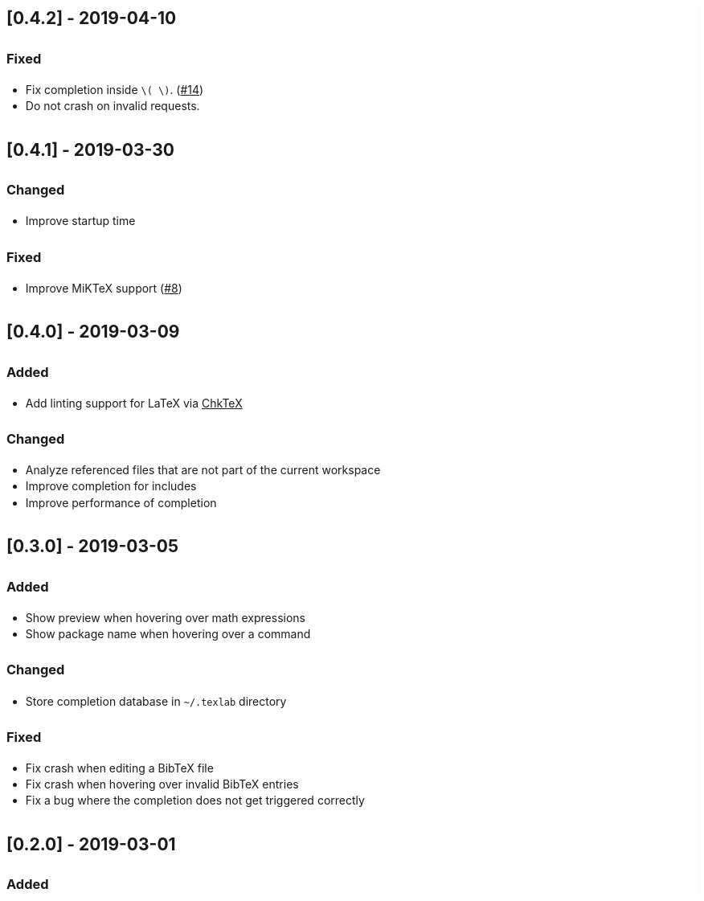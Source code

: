 ## [0.4.2] - 2019-04-10

### Fixed

- Fix completion inside `\( \)`. ([#14](https://github.com/latex-lsp/texlab/issues/14))
- Do not crash on invalid requests.

## [0.4.1] - 2019-03-30

### Changed

- Improve startup time

### Fixed

- Improve MiKTeX support ([#8](https://github.com/latex-lsp/texlab-vscode/issues/8))

## [0.4.0] - 2019-03-09

### Added

- Add linting support for LaTeX via [ChkTeX](https://www.nongnu.org/chktex/)

### Changed

- Analyze referenced files that are not part of the current workspace
- Improve completion for includes
- Improve performance of completion

## [0.3.0] - 2019-03-05

### Added

- Show preview when hovering over math expressions
- Show package name when hovering over a command

### Changed

- Store completion database in `~/.texlab` directory

### Fixed

- Fix crash when editing a BibTeX file
- Fix crash when hovering over invalid BibTeX entries
- Fix a bug where the completion does not get triggered correctly

## [0.2.0] - 2019-03-01

### Added
